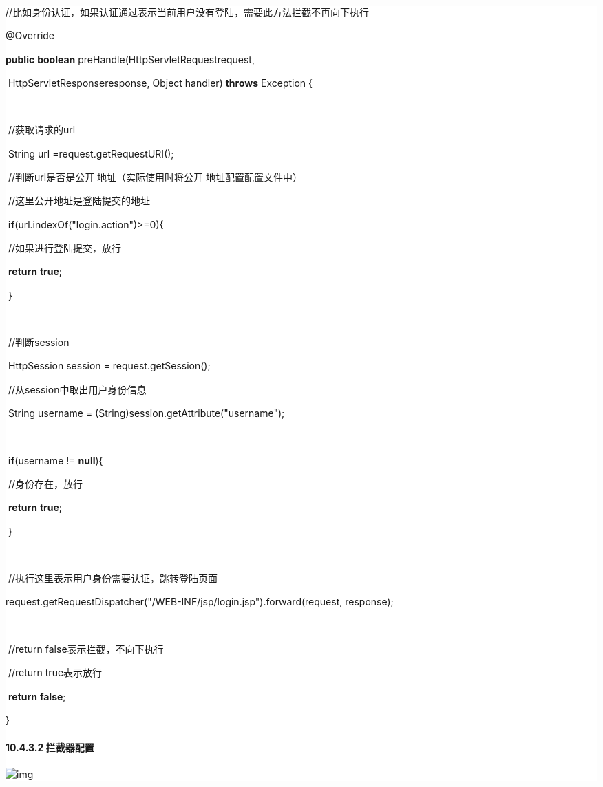    //比如身份认证，如果认证通过表示当前用户没有登陆，需要此方法拦截不再向下执行

   @Override

   **public** **boolean** preHandle(HttpServletRequestrequest,

​         HttpServletResponseresponse, Object handler) **throws** Exception {

​      

​      //获取请求的url

​      String url =request.getRequestURI();

​      //判断url是否是公开 地址（实际使用时将公开 地址配置配置文件中）

​      //这里公开地址是登陆提交的地址

​      **if**(url.indexOf("login.action")>=0){

​         //如果进行登陆提交，放行

​         **return** **true**;

​      }

​      

​      //判断session

​      HttpSession session  = request.getSession();

​      //从session中取出用户身份信息

​      String username = (String)session.getAttribute("username");

​      

​      **if**(username != **null**){

​         //身份存在，放行

​         **return** **true**;

​      }

​      

​      //执行这里表示用户身份需要认证，跳转登陆页面

​      request.getRequestDispatcher("/WEB-INF/jsp/login.jsp").forward(request, response);

​      

​      //return false表示拦截，不向下执行

​      //return true表示放行

​      **return** **false**;

   }

 

#### 10.4.3.2       拦截器配置

 

![img](file:///C:\Users\jiao\AppData\Local\Temp\msohtmlclip1\01\clip_image094.jpg)

 

 

 

 